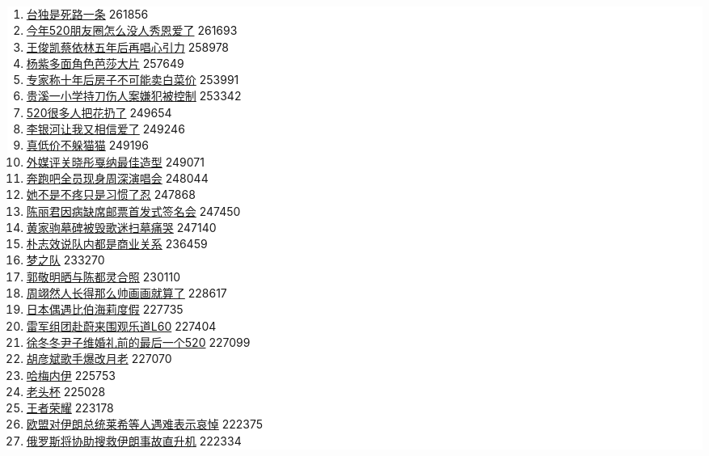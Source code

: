 1. [台独是死路一条](https://s.weibo.com/weibo?q=%23%E5%8F%B0%E7%8B%AC%E6%98%AF%E6%AD%BB%E8%B7%AF%E4%B8%80%E6%9D%A1%23&t=31&band_rank=45&Refer=top) 261856
1. [今年520朋友圈怎么没人秀恩爱了](https://s.weibo.com/weibo?q=%23%E4%BB%8A%E5%B9%B4520%E6%9C%8B%E5%8F%8B%E5%9C%88%E6%80%8E%E4%B9%88%E6%B2%A1%E4%BA%BA%E7%A7%80%E6%81%A9%E7%88%B1%E4%BA%86%23&t=31&band_rank=21&Refer=top) 261693
1. [王俊凯蔡依林五年后再唱心引力](https://s.weibo.com/weibo?q=%23%E7%8E%8B%E4%BF%8A%E5%87%AF%E8%94%A1%E4%BE%9D%E6%9E%97%E4%BA%94%E5%B9%B4%E5%90%8E%E5%86%8D%E5%94%B1%E5%BF%83%E5%BC%95%E5%8A%9B%23&t=31&band_rank=19&Refer=top) 258978
1. [杨紫多面角色芭莎大片](https://s.weibo.com/weibo?q=%23%E6%9D%A8%E7%B4%AB%E5%A4%9A%E9%9D%A2%E8%A7%92%E8%89%B2%E8%8A%AD%E8%8E%8E%E5%A4%A7%E7%89%87%23&t=31&band_rank=44&Refer=top) 257649
1. [专家称十年后房子不可能卖白菜价](https://s.weibo.com/weibo?q=%23%E4%B8%93%E5%AE%B6%E7%A7%B0%E5%8D%81%E5%B9%B4%E5%90%8E%E6%88%BF%E5%AD%90%E4%B8%8D%E5%8F%AF%E8%83%BD%E5%8D%96%E7%99%BD%E8%8F%9C%E4%BB%B7%23&t=31&band_rank=43&Refer=top) 253991
1. [贵溪一小学持刀伤人案嫌犯被控制](https://s.weibo.com/weibo?q=%23%E8%B4%B5%E6%BA%AA%E4%B8%80%E5%B0%8F%E5%AD%A6%E6%8C%81%E5%88%80%E4%BC%A4%E4%BA%BA%E6%A1%88%E5%AB%8C%E7%8A%AF%E8%A2%AB%E6%8E%A7%E5%88%B6%23&t=31&band_rank=24&Refer=top) 253342
1. [520很多人把花扔了](https://s.weibo.com/weibo?q=%23520%E5%BE%88%E5%A4%9A%E4%BA%BA%E6%8A%8A%E8%8A%B1%E6%89%94%E4%BA%86%23&t=31&band_rank=27&Refer=top) 249654
1. [李银河让我又相信爱了](https://s.weibo.com/weibo?q=%23%E6%9D%8E%E9%93%B6%E6%B2%B3%E8%AE%A9%E6%88%91%E5%8F%88%E7%9B%B8%E4%BF%A1%E7%88%B1%E4%BA%86%23&t=31&band_rank=30&Refer=top) 249246
1. [真低价不躲猫猫](https://s.weibo.com/weibo?q=%23%E7%9C%9F%E4%BD%8E%E4%BB%B7%E4%B8%8D%E8%BA%B2%E7%8C%AB%E7%8C%AB%23&t=31&band_rank=47&Refer=top) 249196
1. [外媒评关晓彤戛纳最佳造型](https://s.weibo.com/weibo?q=%23%E5%A4%96%E5%AA%92%E8%AF%84%E5%85%B3%E6%99%93%E5%BD%A4%E6%88%9B%E7%BA%B3%E6%9C%80%E4%BD%B3%E9%80%A0%E5%9E%8B%23&t=31&band_rank=28&Refer=top) 249071
1. [奔跑吧全员现身周深演唱会](https://s.weibo.com/weibo?q=%23%E5%A5%94%E8%B7%91%E5%90%A7%E5%85%A8%E5%91%98%E7%8E%B0%E8%BA%AB%E5%91%A8%E6%B7%B1%E6%BC%94%E5%94%B1%E4%BC%9A%23&t=31&band_rank=17&Refer=top) 248044
1. [她不是不疼只是习惯了忍](https://s.weibo.com/weibo?q=%23%E5%A5%B9%E4%B8%8D%E6%98%AF%E4%B8%8D%E7%96%BC%E5%8F%AA%E6%98%AF%E4%B9%A0%E6%83%AF%E4%BA%86%E5%BF%8D%23&t=31&band_rank=39&Refer=top) 247868
1. [陈丽君因病缺席邮票首发式签名会](https://s.weibo.com/weibo?q=%23%E9%99%88%E4%B8%BD%E5%90%9B%E5%9B%A0%E7%97%85%E7%BC%BA%E5%B8%AD%E9%82%AE%E7%A5%A8%E9%A6%96%E5%8F%91%E5%BC%8F%E7%AD%BE%E5%90%8D%E4%BC%9A%23&t=31&band_rank=41&Refer=top) 247450
1. [黄家驹墓碑被毁歌迷扫墓痛哭](https://s.weibo.com/weibo?q=%23%E9%BB%84%E5%AE%B6%E9%A9%B9%E5%A2%93%E7%A2%91%E8%A2%AB%E6%AF%81%E6%AD%8C%E8%BF%B7%E6%89%AB%E5%A2%93%E7%97%9B%E5%93%AD%23&t=31&band_rank=44&Refer=top) 247140
1. [朴志效说队内都是商业关系](https://s.weibo.com/weibo?q=%23%E6%9C%B4%E5%BF%97%E6%95%88%E8%AF%B4%E9%98%9F%E5%86%85%E9%83%BD%E6%98%AF%E5%95%86%E4%B8%9A%E5%85%B3%E7%B3%BB%23&t=31&band_rank=18&Refer=top) 236459
1. [梦之队](https://s.weibo.com/weibo?q=%E6%A2%A6%E4%B9%8B%E9%98%9F&t=31&band_rank=46&Refer=top) 233270
1. [郭敬明晒与陈都灵合照](https://s.weibo.com/weibo?q=%23%E9%83%AD%E6%95%AC%E6%98%8E%E6%99%92%E4%B8%8E%E9%99%88%E9%83%BD%E7%81%B5%E5%90%88%E7%85%A7%23&t=31&band_rank=30&Refer=top) 230110
1. [周翊然人长得那么帅画画就算了](https://s.weibo.com/weibo?q=%23%E5%91%A8%E7%BF%8A%E7%84%B6%E4%BA%BA%E9%95%BF%E5%BE%97%E9%82%A3%E4%B9%88%E5%B8%85%E7%94%BB%E7%94%BB%E5%B0%B1%E7%AE%97%E4%BA%86%23&t=31&band_rank=25&Refer=top) 228617
1. [日本偶遇比伯海莉度假](https://s.weibo.com/weibo?q=%23%E6%97%A5%E6%9C%AC%E5%81%B6%E9%81%87%E6%AF%94%E4%BC%AF%E6%B5%B7%E8%8E%89%E5%BA%A6%E5%81%87%23&t=31&band_rank=27&Refer=top) 227735
1. [雷军组团赴蔚来围观乐道L60](https://s.weibo.com/weibo?q=%23%E9%9B%B7%E5%86%9B%E7%BB%84%E5%9B%A2%E8%B5%B4%E8%94%9A%E6%9D%A5%E5%9B%B4%E8%A7%82%E4%B9%90%E9%81%93L60%23&t=31&band_rank=27&Refer=top) 227404
1. [徐冬冬尹子维婚礼前的最后一个520](https://s.weibo.com/weibo?q=%23%E5%BE%90%E5%86%AC%E5%86%AC%E5%B0%B9%E5%AD%90%E7%BB%B4%E5%A9%9A%E7%A4%BC%E5%89%8D%E7%9A%84%E6%9C%80%E5%90%8E%E4%B8%80%E4%B8%AA520%23&t=31&band_rank=50&Refer=top) 227099
1. [胡彦斌歌手爆改月老](https://s.weibo.com/weibo?q=%23%E8%83%A1%E5%BD%A6%E6%96%8C%E6%AD%8C%E6%89%8B%E7%88%86%E6%94%B9%E6%9C%88%E8%80%81%23&t=31&band_rank=47&Refer=top) 227070
1. [哈梅内伊](https://s.weibo.com/weibo?q=%E5%93%88%E6%A2%85%E5%86%85%E4%BC%8A&t=31&band_rank=38&Refer=top) 225753
1. [老头杯](https://s.weibo.com/weibo?q=%E8%80%81%E5%A4%B4%E6%9D%AF&t=31&band_rank=43&Refer=top) 225028
1. [王者荣耀](https://s.weibo.com/weibo?q=%E7%8E%8B%E8%80%85%E8%8D%A3%E8%80%80&t=31&band_rank=31&Refer=top) 223178
1. [欧盟对伊朗总统莱希等人遇难表示哀悼](https://s.weibo.com/weibo?q=%23%E6%AC%A7%E7%9B%9F%E5%AF%B9%E4%BC%8A%E6%9C%97%E6%80%BB%E7%BB%9F%E8%8E%B1%E5%B8%8C%E7%AD%89%E4%BA%BA%E9%81%87%E9%9A%BE%E8%A1%A8%E7%A4%BA%E5%93%80%E6%82%BC%23&t=31&band_rank=38&Refer=top) 222375
1. [俄罗斯将协助搜救伊朗事故直升机](https://s.weibo.com/weibo?q=%23%E4%BF%84%E7%BD%97%E6%96%AF%E5%B0%86%E5%8D%8F%E5%8A%A9%E6%90%9C%E6%95%91%E4%BC%8A%E6%9C%97%E4%BA%8B%E6%95%85%E7%9B%B4%E5%8D%87%E6%9C%BA%23&t=31&band_rank=33&Refer=top) 222334
